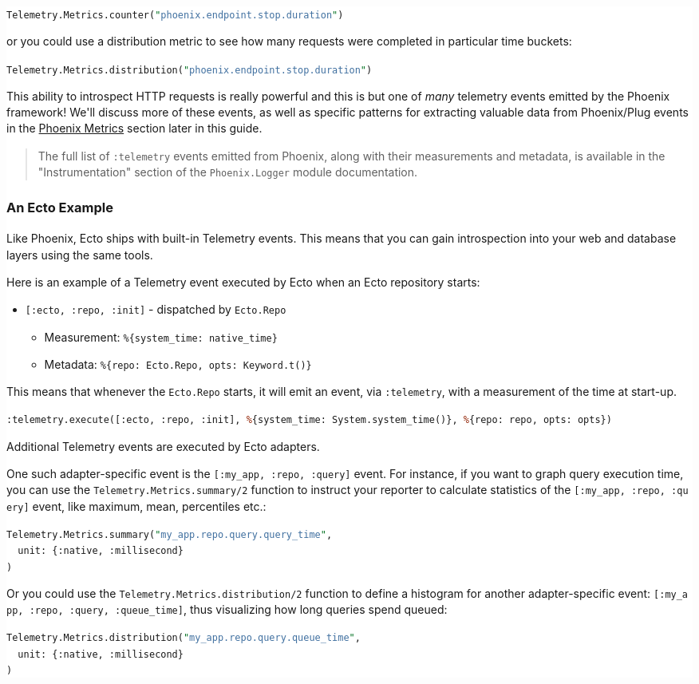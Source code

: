 ```perl Elixir
Telemetry.Metrics.counter("phoenix.endpoint.stop.duration")
```

or you could use a distribution metric to see how many requests were completed in particular time buckets:

```perl Elixir
Telemetry.Metrics.distribution("phoenix.endpoint.stop.duration")
```

This ability to introspect HTTP requests is really powerful and this is but one of _many_ telemetry events emitted by the Phoenix framework! We'll discuss more of these events,
as well as specific patterns for extracting valuable data from Phoenix/Plug events in the [Phoenix Metrics](/telemetry.md#phoenix-metrics) section later in this guide.

> The full list of `:telemetry` events emitted from Phoenix,
> along with their measurements and metadata, is available in
> the "Instrumentation" section of the `Phoenix.Logger` module
> documentation.

### An Ecto Example

Like Phoenix, Ecto ships with built-in Telemetry events.
This means that you can gain introspection into your web and database layers using the same tools.

Here is an example of a Telemetry event executed by Ecto when an Ecto repository starts:

- `[:ecto, :repo, :init]` - dispatched by `Ecto.Repo`

  - Measurement: `%{system_time: native_time}`

  - Metadata: `%{repo: Ecto.Repo, opts: Keyword.t()}`

This means that whenever the `Ecto.Repo` starts, it will emit an event, via `:telemetry`, with a measurement of the time at start-up.

```perl Elixir
:telemetry.execute([:ecto, :repo, :init], %{system_time: System.system_time()}, %{repo: repo, opts: opts})
```

Additional Telemetry events are executed by Ecto adapters.

One such adapter-specific event is the `[:my_app, :repo, :query]` event.
For instance, if you want to graph query execution time, you can use the `Telemetry.Metrics.summary/2` function to instruct your reporter to calculate statistics of the `[:my_app, :repo, :query]` event, like maximum, mean, percentiles etc.:

```perl Elixir
Telemetry.Metrics.summary("my_app.repo.query.query_time",
  unit: {:native, :millisecond}
)
```

Or you could use the `Telemetry.Metrics.distribution/2` function to define a histogram for another adapter-specific event: `[:my_app, :repo, :query, :queue_time]`, thus visualizing how long queries spend queued:

```perl Elixir
Telemetry.Metrics.distribution("my_app.repo.query.queue_time",
  unit: {:native, :millisecond}
)
```
